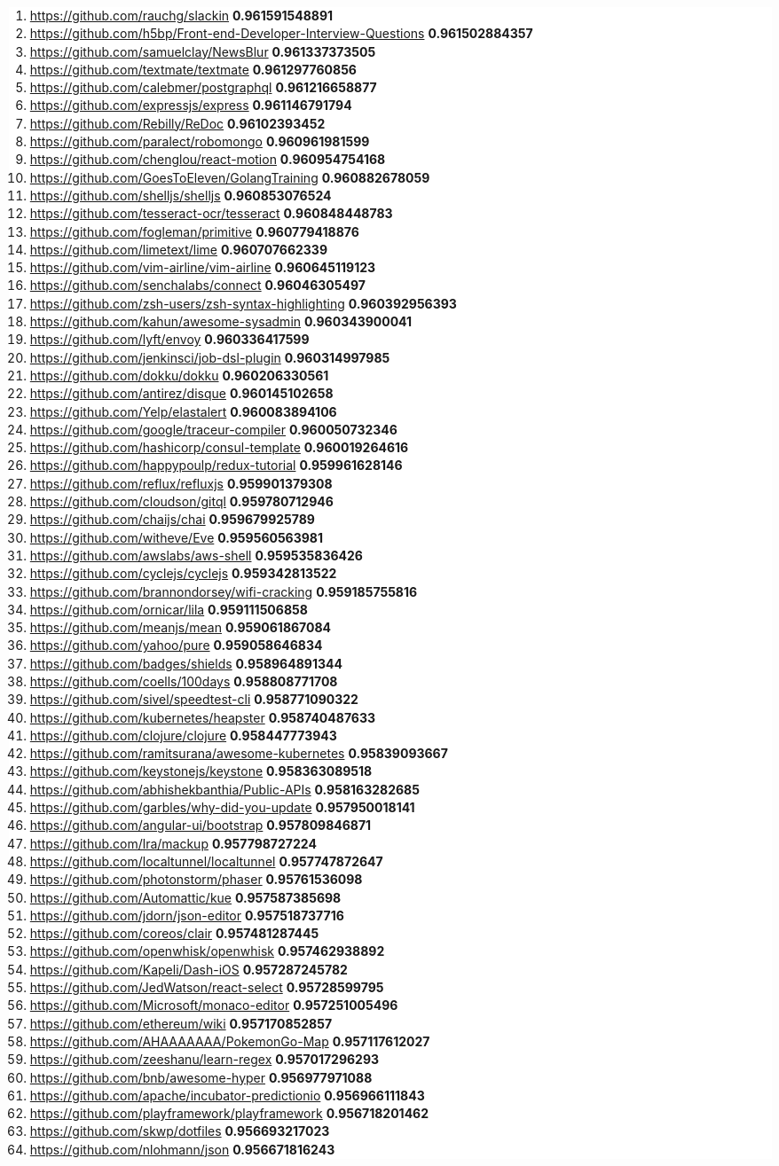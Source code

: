  1. https://github.com/rauchg/slackin **0.961591548891**
 1. https://github.com/h5bp/Front-end-Developer-Interview-Questions **0.961502884357**
 1. https://github.com/samuelclay/NewsBlur **0.961337373505**
 1. https://github.com/textmate/textmate **0.961297760856**
 1. https://github.com/calebmer/postgraphql **0.961216658877**
 1. https://github.com/expressjs/express **0.961146791794**
 1. https://github.com/Rebilly/ReDoc **0.96102393452**
 1. https://github.com/paralect/robomongo **0.960961981599**
 1. https://github.com/chenglou/react-motion **0.960954754168**
 1. https://github.com/GoesToEleven/GolangTraining **0.960882678059**
 1. https://github.com/shelljs/shelljs **0.960853076524**
 1. https://github.com/tesseract-ocr/tesseract **0.960848448783**
 1. https://github.com/fogleman/primitive **0.960779418876**
 1. https://github.com/limetext/lime **0.960707662339**
 1. https://github.com/vim-airline/vim-airline **0.960645119123**
 1. https://github.com/senchalabs/connect **0.96046305497**
 1. https://github.com/zsh-users/zsh-syntax-highlighting **0.960392956393**
 1. https://github.com/kahun/awesome-sysadmin **0.960343900041**
 1. https://github.com/lyft/envoy **0.960336417599**
 1. https://github.com/jenkinsci/job-dsl-plugin **0.960314997985**
 1. https://github.com/dokku/dokku **0.960206330561**
 1. https://github.com/antirez/disque **0.960145102658**
 1. https://github.com/Yelp/elastalert **0.960083894106**
 1. https://github.com/google/traceur-compiler **0.960050732346**
 1. https://github.com/hashicorp/consul-template **0.960019264616**
 1. https://github.com/happypoulp/redux-tutorial **0.959961628146**
 1. https://github.com/reflux/refluxjs **0.959901379308**
 1. https://github.com/cloudson/gitql **0.959780712946**
 1. https://github.com/chaijs/chai **0.959679925789**
 1. https://github.com/witheve/Eve **0.959560563981**
 1. https://github.com/awslabs/aws-shell **0.959535836426**
 1. https://github.com/cyclejs/cyclejs **0.959342813522**
 1. https://github.com/brannondorsey/wifi-cracking **0.959185755816**
 1. https://github.com/ornicar/lila **0.959111506858**
 1. https://github.com/meanjs/mean **0.959061867084**
 1. https://github.com/yahoo/pure **0.959058646834**
 1. https://github.com/badges/shields **0.958964891344**
 1. https://github.com/coells/100days **0.958808771708**
 1. https://github.com/sivel/speedtest-cli **0.958771090322**
 1. https://github.com/kubernetes/heapster **0.958740487633**
 1. https://github.com/clojure/clojure **0.958447773943**
 1. https://github.com/ramitsurana/awesome-kubernetes **0.95839093667**
 1. https://github.com/keystonejs/keystone **0.958363089518**
 1. https://github.com/abhishekbanthia/Public-APIs **0.958163282685**
 1. https://github.com/garbles/why-did-you-update **0.957950018141**
 1. https://github.com/angular-ui/bootstrap **0.957809846871**
 1. https://github.com/lra/mackup **0.957798727224**
 1. https://github.com/localtunnel/localtunnel **0.957747872647**
 1. https://github.com/photonstorm/phaser **0.95761536098**
 1. https://github.com/Automattic/kue **0.957587385698**
 1. https://github.com/jdorn/json-editor **0.957518737716**
 1. https://github.com/coreos/clair **0.957481287445**
 1. https://github.com/openwhisk/openwhisk **0.957462938892**
 1. https://github.com/Kapeli/Dash-iOS **0.957287245782**
 1. https://github.com/JedWatson/react-select **0.95728599795**
 1. https://github.com/Microsoft/monaco-editor **0.957251005496**
 1. https://github.com/ethereum/wiki **0.957170852857**
 1. https://github.com/AHAAAAAAA/PokemonGo-Map **0.957117612027**
 1. https://github.com/zeeshanu/learn-regex **0.957017296293**
 1. https://github.com/bnb/awesome-hyper **0.956977971088**
 1. https://github.com/apache/incubator-predictionio **0.956966111843**
 1. https://github.com/playframework/playframework **0.956718201462**
 1. https://github.com/skwp/dotfiles **0.956693217023**
 1. https://github.com/nlohmann/json **0.956671816243**